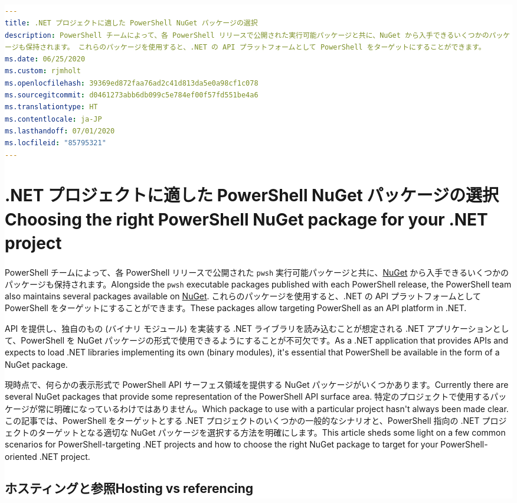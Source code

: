 ```yaml
---
title: .NET プロジェクトに適した PowerShell NuGet パッケージの選択
description: PowerShell チームによって、各 PowerShell リリースで公開された実行可能パッケージと共に、NuGet から入手できるいくつかのパッケージも保持されます。 これらのパッケージを使用すると、.NET の API プラットフォームとして PowerShell をターゲットにすることができます。
ms.date: 06/25/2020
ms.custom: rjmholt
ms.openlocfilehash: 39369ed872faa76ad2c41d813da5e0a98cf1c078
ms.sourcegitcommit: d0461273abb6db099c5e784ef00f57fd551be4a6
ms.translationtype: HT
ms.contentlocale: ja-JP
ms.lasthandoff: 07/01/2020
ms.locfileid: "85795321"
---
```

# <a name="choosing-the-right-powershell-nuget-package-for-your-net-project"></a><span data-ttu-id="167ca-104">.NET プロジェクトに適した PowerShell NuGet パッケージの選択</span><span class="sxs-lookup"><span data-stu-id="167ca-104">Choosing the right PowerShell NuGet package for your .NET project</span></span>

<span data-ttu-id="167ca-105">PowerShell チームによって、各 PowerShell リリースで公開された `pwsh` 実行可能パッケージと共に、[NuGet][] から入手できるいくつかのパッケージも保持されます。</span><span class="sxs-lookup"><span data-stu-id="167ca-105">Alongside the `pwsh` executable packages published with each PowerShell release, the PowerShell team also maintains several packages available on [NuGet][].</span></span> <span data-ttu-id="167ca-106">これらのパッケージを使用すると、.NET の API プラットフォームとして PowerShell をターゲットにすることができます。</span><span class="sxs-lookup"><span data-stu-id="167ca-106">These packages allow targeting PowerShell as an API platform in .NET.</span></span>

<span data-ttu-id="167ca-107">API を提供し、独自のもの (バイナリ モジュール) を実装する .NET ライブラリを読み込むことが想定される .NET アプリケーションとして、PowerShell を NuGet パッケージの形式で使用できるようにすることが不可欠です。</span><span class="sxs-lookup"><span data-stu-id="167ca-107">As a .NET application that provides APIs and expects to load .NET libraries implementing its own (binary modules), it's essential that PowerShell be available in the form of a NuGet package.</span></span>

<span data-ttu-id="167ca-108">現時点で、何らかの表示形式で PowerShell API サーフェス領域を提供する NuGet パッケージがいくつかあります。</span><span class="sxs-lookup"><span data-stu-id="167ca-108">Currently there are several NuGet packages that provide some representation of the PowerShell API surface area.</span></span> <span data-ttu-id="167ca-109">特定のプロジェクトで使用するパッケージが常に明確になっているわけではありません。</span><span class="sxs-lookup"><span data-stu-id="167ca-109">Which package to use with a particular project hasn't always been made clear.</span></span> <span data-ttu-id="167ca-110">この記事では、PowerShell をターゲットとする .NET プロジェクトのいくつかの一般的なシナリオと、PowerShell 指向の .NET プロジェクトのターゲットとなる適切な NuGet パッケージを選択する方法を明確にします。</span><span class="sxs-lookup"><span data-stu-id="167ca-110">This article sheds some light on a few common scenarios for PowerShell-targeting .NET projects and how to choose the right NuGet package to target for your PowerShell-oriented .NET project.</span></span>

## <a name="hosting-vs-referencing"></a><span data-ttu-id="167ca-111">ホスティングと参照</span><span class="sxs-lookup"><span data-stu-id="167ca-111">Hosting vs referencing</span></span>


[.NET Standard 2.0]: /dotnet/standard/net-standard
[about_Modules]: /powershell/module/microsoft.powershell.core/about/about_modules
[Add-Type]: /powershell/module/microsoft.powershell.utility/add-type
[AstVisitor2]: /dotnet/api/system.management.automation.language.astvisitor2
[CmdletProvider]: /dotnet/api/system.management.automation.provider.cmdletprovider
[CreateDefault2]: /dotnet/api/system.management.automation.runspaces.initialsessionstate.createdefault2
[csproj]: https://github.com/PowerShell/PSReadLine/blob/master/PSReadLine/PSReadLine.csproj
[Microsoft.PowerShell.SDK]: https://www.nuget.org/packages/Microsoft.PowerShell.SDK/
[NETStandard.Library]: https://www.nuget.org/packages/NETStandard.Library/
[NuGet]: https://www.nuget.org/
[チェックが実行されます]: https://github.com/PowerShell/PowerShellEditorServices/blob/8c500ee1752201d3c1cc2e5d90f1a2af3b1eb15d/src/PowerShellEditorServices.Hosting/EditorServicesLoader.cs#L231-L251
[performs a check]: https://github.com/PowerShell/PowerShellEditorServices/blob/8c500ee1752201d3c1cc2e5d90f1a2af3b1eb15d/src/PowerShellEditorServices.Hosting/EditorServicesLoader.cs#L231-L251
[Pester]: https://github.com/Pester/Pester
[PowerShell エディター サービス]: https://github.com/PowerShell/PowerShellEditorServices/
[PowerShell Editor Services]: https://github.com/PowerShell/PowerShellEditorServices/
[PowerShell の拡張機能]: https://marketplace.visualstudio.com/items?itemName=ms-vscode.PowerShell
[PowerShell extension]: https://marketplace.visualstudio.com/items?itemName=ms-vscode.PowerShell
[PowerShell NuGet]: https://www.nuget.org/packages/PowerShell/
[PowerShell Standard リポジトリ]: https://github.com/PowerShell/PowerShellStandard
[PowerShell Standard repository]: https://github.com/PowerShell/PowerShellStandard
[PowerShellStandard.Library]: https://www.nuget.org/packages/PowerShellStandard.Library/
[PSCmdlet]: /dotnet/api/system.management.automation.pscmdlet
[PSES の xUnit]: https://github.com/PowerShell/PowerShellEditorServices/blob/8c500ee1752201d3c1cc2e5d90f1a2af3b1eb15d/test/PowerShellEditorServices.Test/PowerShellEditorServices.Test.csproj#L15-L20
[PSES's xUnit]: https://github.com/PowerShell/PowerShellEditorServices/blob/8c500ee1752201d3c1cc2e5d90f1a2af3b1eb15d/test/PowerShellEditorServices.Test/PowerShellEditorServices.Test.csproj#L15-L20
[PSHost]: /dotnet/api/system.management.automation.host.pshost
[PrivateAssets 属性]: /dotnet/core/tools/csproj#packagereference
[PrivateAssets attribute]: /dotnet/core/tools/csproj#packagereference
[PSReadLine]: https://github.com/PowerShell/PSReadLine
[PSScriptAnalyzer]: https://github.com/powershell/psscriptanalyzer
[参照アセンブリ]: https://github.com/dotnet/standard/blob/master/docs/history/evolution-of-design-time-assemblies.md#definitions
[reference assemblies]: https://github.com/dotnet/standard/blob/master/docs/history/evolution-of-design-time-assemblies.md#definitions
[Start-Job]: /powershell/module/microsoft.powershell.core/start-job
[System.Management.Automation]: https://www.nuget.org/packages/System.Management.Automation/
[各 PowerShell バージョンをターゲットとします]: https://github.com/PowerShell/PSScriptAnalyzer/blob/master/Engine/Engine.csproj
[targets each PowerShell version]: https://github.com/PowerShell/PSScriptAnalyzer/blob/master/Engine/Engine.csproj
[こちらのブログ記事]: https://devblogs.microsoft.com/powershell/powershell-standard-library-build-single-module-that-works-across-windows-powershell-and-powershell-core/
[this blog post]: https://devblogs.microsoft.com/powershell/powershell-standard-library-build-single-module-that-works-across-windows-powershell-and-powershell-core/
[Visual Studio Code]: https://code.visualstudio.com/
[Windows PowerShell SDK]: /powershell/scripting/developer/windows-powershell